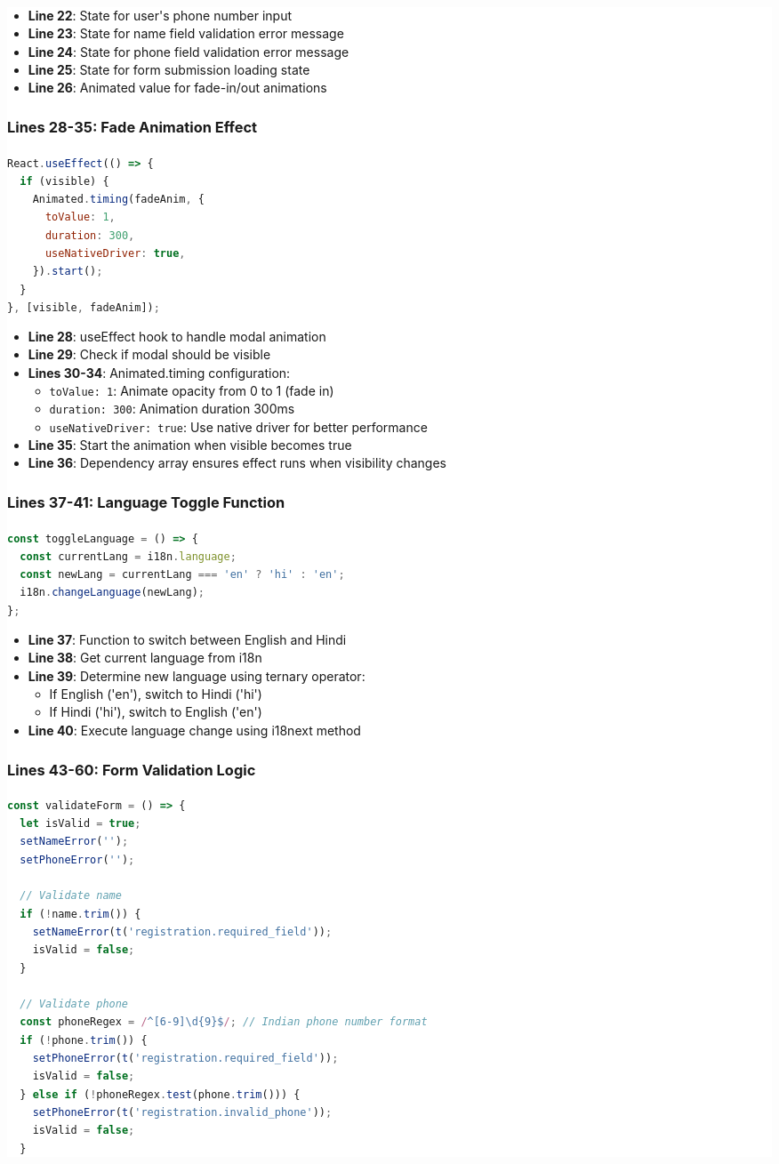 - **Line 22**: State for user's phone number input
- **Line 23**: State for name field validation error message
- **Line 24**: State for phone field validation error message
- **Line 25**: State for form submission loading state
- **Line 26**: Animated value for fade-in/out animations

### **Lines 28-35: Fade Animation Effect**
```jsx
React.useEffect(() => {
  if (visible) {
    Animated.timing(fadeAnim, {
      toValue: 1,
      duration: 300,
      useNativeDriver: true,
    }).start();
  }
}, [visible, fadeAnim]);
```
- **Line 28**: useEffect hook to handle modal animation
- **Line 29**: Check if modal should be visible
- **Lines 30-34**: Animated.timing configuration:
  - `toValue: 1`: Animate opacity from 0 to 1 (fade in)
  - `duration: 300`: Animation duration 300ms
  - `useNativeDriver: true`: Use native driver for better performance
- **Line 35**: Start the animation when visible becomes true
- **Line 36**: Dependency array ensures effect runs when visibility changes

### **Lines 37-41: Language Toggle Function**
```jsx
const toggleLanguage = () => {
  const currentLang = i18n.language;
  const newLang = currentLang === 'en' ? 'hi' : 'en';
  i18n.changeLanguage(newLang);
};
```
- **Line 37**: Function to switch between English and Hindi
- **Line 38**: Get current language from i18n
- **Line 39**: Determine new language using ternary operator:
  - If English ('en'), switch to Hindi ('hi')
  - If Hindi ('hi'), switch to English ('en')
- **Line 40**: Execute language change using i18next method

### **Lines 43-60: Form Validation Logic**
```jsx
const validateForm = () => {
  let isValid = true;
  setNameError('');
  setPhoneError('');

  // Validate name
  if (!name.trim()) {
    setNameError(t('registration.required_field'));
    isValid = false;
  }

  // Validate phone
  const phoneRegex = /^[6-9]\d{9}$/; // Indian phone number format
  if (!phone.trim()) {
    setPhoneError(t('registration.required_field'));
    isValid = false;
  } else if (!phoneRegex.test(phone.trim())) {
    setPhoneError(t('registration.invalid_phone'));
    isValid = false;
  }
```